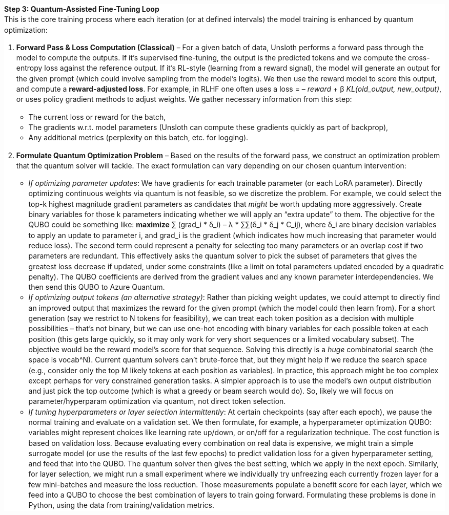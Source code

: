 **Step 3: Quantum-Assisted Fine-Tuning Loop**  
This is the core training process where each iteration (or at defined intervals) the model training is enhanced by quantum optimization:
  1. **Forward Pass & Loss Computation (Classical)** – For a given batch of data, Unsloth performs a forward pass through the model to compute the outputs. If it’s supervised fine-tuning, the output is the predicted tokens and we compute the cross-entropy loss against the reference output. If it’s RL-style (learning from a reward signal), the model will generate an output for the given prompt (which could involve sampling from the model’s logits). We then use the reward model to score this output, and compute a **reward-adjusted loss**. For example, in RLHF one often uses a loss = – *reward* + β *KL(old_output, new_output)*, or uses policy gradient methods to adjust weights. We gather necessary information from this step:
     - The current loss or reward for the batch,
     - The gradients w.r.t. model parameters (Unsloth can compute these gradients quickly as part of backprop),
     - Any additional metrics (perplexity on this batch, etc. for logging).

  2. **Formulate Quantum Optimization Problem** – Based on the results of the forward pass, we construct an optimization problem that the quantum solver will tackle. The exact formulation can vary depending on our chosen quantum intervention:
     - *If optimizing parameter updates*: We have gradients for each trainable parameter (or each LoRA parameter). Directly optimizing continuous weights via quantum is not feasible, so we discretize the problem. For example, we could select the top-k highest magnitude gradient parameters as candidates that *might* be worth updating more aggressively. Create binary variables for those k parameters indicating whether we will apply an “extra update” to them. The objective for the QUBO could be something like: **maximize** ∑ (grad_i * δ_i) – λ * ∑∑(δ_i * δ_j * C_ij), where δ_i are binary decision variables to apply an update to parameter i, and grad_i is the gradient (which indicates how much increasing that parameter would reduce loss). The second term could represent a penalty for selecting too many parameters or an overlap cost if two parameters are redundant. This effectively asks the quantum solver to pick the subset of parameters that gives the greatest loss decrease if updated, under some constraints (like a limit on total parameters updated encoded by a quadratic penalty). The QUBO coefficients are derived from the gradient values and any known parameter interdependencies. We then send this QUBO to Azure Quantum.
     - *If optimizing output tokens (an alternative strategy)*: Rather than picking weight updates, we could attempt to directly find an improved output that maximizes the reward for the given prompt (which the model could then learn from). For a short generation (say we restrict to N tokens for feasibility), we can treat each token position as a decision with multiple possibilities – that’s not binary, but we can use one-hot encoding with binary variables for each possible token at each position (this gets large quickly, so it may only work for very short sequences or a limited vocabulary subset). The objective would be the reward model’s score for that sequence. Solving this directly is a *huge* combinatorial search (the space is vocab^N). Current quantum solvers can’t brute-force that, but they might help if we reduce the search space (e.g., consider only the top M likely tokens at each position as variables). In practice, this approach might be too complex except perhaps for very constrained generation tasks. A simpler approach is to use the model’s own output distribution and just pick the top outcome (which is what a greedy or beam search would do). So, likely we will focus on parameter/hyperparam optimization via quantum, not direct token selection.
     - *If tuning hyperparameters or layer selection intermittently*: At certain checkpoints (say after each epoch), we pause the normal training and evaluate on a validation set. We then formulate, for example, a hyperparameter optimization QUBO: variables might represent choices like learning rate up/down, or on/off for a regularization technique. The cost function is based on validation loss. Because evaluating every combination on real data is expensive, we might train a simple surrogate model (or use the results of the last few epochs) to predict validation loss for a given hyperparameter setting, and feed that into the QUBO. The quantum solver then gives the best setting, which we apply in the next epoch. Similarly, for layer selection, we might run a small experiment where we individually try unfreezing each currently frozen layer for a few mini-batches and measure the loss reduction. Those measurements populate a benefit score for each layer, which we feed into a QUBO to choose the best combination of layers to train going forward. Formulating these problems is done in Python, using the data from training/validation metrics.
